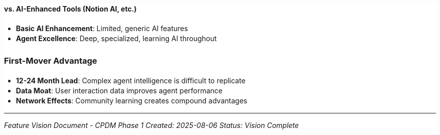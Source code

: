 #### **vs. AI-Enhanced Tools (Notion AI, etc.)**
- **Basic AI Enhancement**: Limited, generic AI features
- **Agent Excellence**: Deep, specialized, learning AI throughout

### **First-Mover Advantage**
- **12-24 Month Lead**: Complex agent intelligence is difficult to replicate
- **Data Moat**: User interaction data improves agent performance
- **Network Effects**: Community learning creates compound advantages

---

*Feature Vision Document - CPDM Phase 1*
*Created: 2025-08-06*
*Status: Vision Complete*